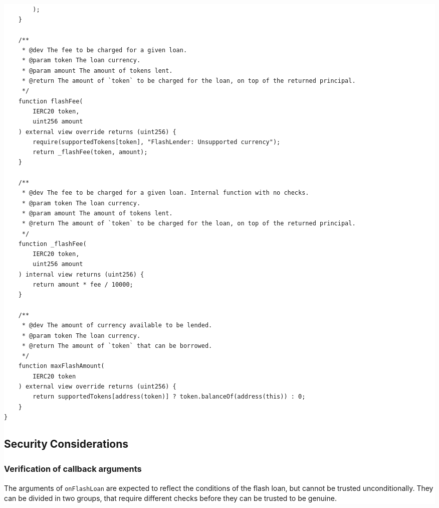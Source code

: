 ```
        );
    }

    /**
     * @dev The fee to be charged for a given loan.
     * @param token The loan currency.
     * @param amount The amount of tokens lent.
     * @return The amount of `token` to be charged for the loan, on top of the returned principal.
     */
    function flashFee(
        IERC20 token,
        uint256 amount
    ) external view override returns (uint256) {
        require(supportedTokens[token], "FlashLender: Unsupported currency");
        return _flashFee(token, amount);
    }

    /**
     * @dev The fee to be charged for a given loan. Internal function with no checks.
     * @param token The loan currency.
     * @param amount The amount of tokens lent.
     * @return The amount of `token` to be charged for the loan, on top of the returned principal.
     */
    function _flashFee(
        IERC20 token,
        uint256 amount
    ) internal view returns (uint256) {
        return amount * fee / 10000;
    }

    /**
     * @dev The amount of currency available to be lended.
     * @param token The loan currency.
     * @return The amount of `token` that can be borrowed.
     */
    function maxFlashAmount(
        IERC20 token
    ) external view override returns (uint256) {
        return supportedTokens[address(token)] ? token.balanceOf(address(this)) : 0;
    }
}
```

## Security Considerations


### Verification of callback arguments

The arguments of `onFlashLoan` are expected to reflect the conditions of the flash loan, but cannot be trusted unconditionally. They can be divided in two groups, that require different checks before they can be trusted to be genuine.
